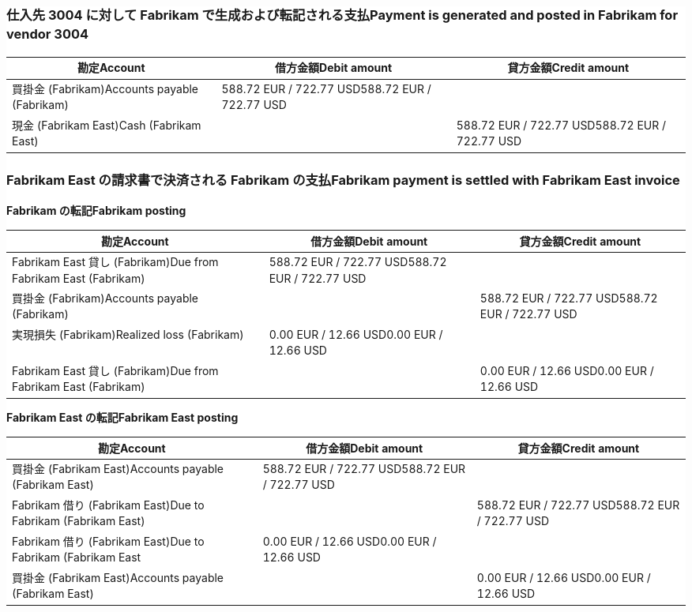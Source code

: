 ### <a name="payment-is-generated-and-posted-in-fabrikam-for-vendor-3004"></a><span data-ttu-id="4ed89-287">仕入先 3004 に対して Fabrikam で生成および転記される支払</span><span class="sxs-lookup"><span data-stu-id="4ed89-287">Payment is generated and posted in Fabrikam for vendor 3004</span></span>

| <span data-ttu-id="4ed89-288">勘定</span><span class="sxs-lookup"><span data-stu-id="4ed89-288">Account</span></span>                     | <span data-ttu-id="4ed89-289">借方金額</span><span class="sxs-lookup"><span data-stu-id="4ed89-289">Debit amount</span></span>            | <span data-ttu-id="4ed89-290">貸方金額</span><span class="sxs-lookup"><span data-stu-id="4ed89-290">Credit amount</span></span>           |
|-----------------------------|-------------------------|-------------------------|
| <span data-ttu-id="4ed89-291">買掛金 (Fabrikam)</span><span class="sxs-lookup"><span data-stu-id="4ed89-291">Accounts payable (Fabrikam)</span></span> | <span data-ttu-id="4ed89-292">588.72 EUR / 722.77 USD</span><span class="sxs-lookup"><span data-stu-id="4ed89-292">588.72 EUR / 722.77 USD</span></span> |                         |
| <span data-ttu-id="4ed89-293">現金 (Fabrikam East)</span><span class="sxs-lookup"><span data-stu-id="4ed89-293">Cash (Fabrikam East)</span></span>        |                         | <span data-ttu-id="4ed89-294">588.72 EUR / 722.77 USD</span><span class="sxs-lookup"><span data-stu-id="4ed89-294">588.72 EUR / 722.77 USD</span></span> |

### <a name="fabrikam-payment-is-settled-with-fabrikam-east-invoice"></a><span data-ttu-id="4ed89-295">Fabrikam East の請求書で決済される Fabrikam の支払</span><span class="sxs-lookup"><span data-stu-id="4ed89-295">Fabrikam payment is settled with Fabrikam East invoice</span></span>

<span data-ttu-id="4ed89-296">**Fabrikam の転記**</span><span class="sxs-lookup"><span data-stu-id="4ed89-296">**Fabrikam posting**</span></span>

| <span data-ttu-id="4ed89-297">勘定</span><span class="sxs-lookup"><span data-stu-id="4ed89-297">Account</span></span>                           | <span data-ttu-id="4ed89-298">借方金額</span><span class="sxs-lookup"><span data-stu-id="4ed89-298">Debit amount</span></span>            | <span data-ttu-id="4ed89-299">貸方金額</span><span class="sxs-lookup"><span data-stu-id="4ed89-299">Credit amount</span></span>           |
|-----------------------------------|-------------------------|-------------------------|
| <span data-ttu-id="4ed89-300">Fabrikam East 貸し (Fabrikam)</span><span class="sxs-lookup"><span data-stu-id="4ed89-300">Due from Fabrikam East (Fabrikam)</span></span> | <span data-ttu-id="4ed89-301">588.72 EUR / 722.77 USD</span><span class="sxs-lookup"><span data-stu-id="4ed89-301">588.72 EUR / 722.77 USD</span></span> |                         |
| <span data-ttu-id="4ed89-302">買掛金 (Fabrikam)</span><span class="sxs-lookup"><span data-stu-id="4ed89-302">Accounts payable (Fabrikam)</span></span>       |                         | <span data-ttu-id="4ed89-303">588.72 EUR / 722.77 USD</span><span class="sxs-lookup"><span data-stu-id="4ed89-303">588.72 EUR / 722.77 USD</span></span> |
| <span data-ttu-id="4ed89-304">実現損失 (Fabrikam)</span><span class="sxs-lookup"><span data-stu-id="4ed89-304">Realized loss (Fabrikam)</span></span>          | <span data-ttu-id="4ed89-305">0.00 EUR / 12.66 USD</span><span class="sxs-lookup"><span data-stu-id="4ed89-305">0.00 EUR / 12.66 USD</span></span>    |                         |
| <span data-ttu-id="4ed89-306">Fabrikam East 貸し (Fabrikam)</span><span class="sxs-lookup"><span data-stu-id="4ed89-306">Due from Fabrikam East (Fabrikam)</span></span> |                         | <span data-ttu-id="4ed89-307">0.00 EUR / 12.66 USD</span><span class="sxs-lookup"><span data-stu-id="4ed89-307">0.00 EUR / 12.66 USD</span></span>    |

<span data-ttu-id="4ed89-308">**Fabrikam East の転記**</span><span class="sxs-lookup"><span data-stu-id="4ed89-308">**Fabrikam East posting**</span></span>

| <span data-ttu-id="4ed89-309">勘定</span><span class="sxs-lookup"><span data-stu-id="4ed89-309">Account</span></span>                          | <span data-ttu-id="4ed89-310">借方金額</span><span class="sxs-lookup"><span data-stu-id="4ed89-310">Debit amount</span></span>            | <span data-ttu-id="4ed89-311">貸方金額</span><span class="sxs-lookup"><span data-stu-id="4ed89-311">Credit amount</span></span>           |
|----------------------------------|-------------------------|-------------------------|
| <span data-ttu-id="4ed89-312">買掛金 (Fabrikam East)</span><span class="sxs-lookup"><span data-stu-id="4ed89-312">Accounts payable (Fabrikam East)</span></span> | <span data-ttu-id="4ed89-313">588.72 EUR / 722.77 USD</span><span class="sxs-lookup"><span data-stu-id="4ed89-313">588.72 EUR / 722.77 USD</span></span> |                         |
| <span data-ttu-id="4ed89-314">Fabrikam 借り (Fabrikam East)</span><span class="sxs-lookup"><span data-stu-id="4ed89-314">Due to Fabrikam (Fabrikam East)</span></span>  |                         | <span data-ttu-id="4ed89-315">588.72 EUR / 722.77 USD</span><span class="sxs-lookup"><span data-stu-id="4ed89-315">588.72 EUR / 722.77 USD</span></span> |
| <span data-ttu-id="4ed89-316">Fabrikam 借り (Fabrikam East)</span><span class="sxs-lookup"><span data-stu-id="4ed89-316">Due to Fabrikam (Fabrikam East</span></span>   | <span data-ttu-id="4ed89-317">0.00 EUR / 12.66 USD</span><span class="sxs-lookup"><span data-stu-id="4ed89-317">0.00 EUR / 12.66 USD</span></span>    |                         |
| <span data-ttu-id="4ed89-318">買掛金 (Fabrikam East)</span><span class="sxs-lookup"><span data-stu-id="4ed89-318">Accounts payable (Fabrikam East)</span></span> |                         | <span data-ttu-id="4ed89-319">0.00 EUR / 12.66 USD</span><span class="sxs-lookup"><span data-stu-id="4ed89-319">0.00 EUR / 12.66 USD</span></span>    |